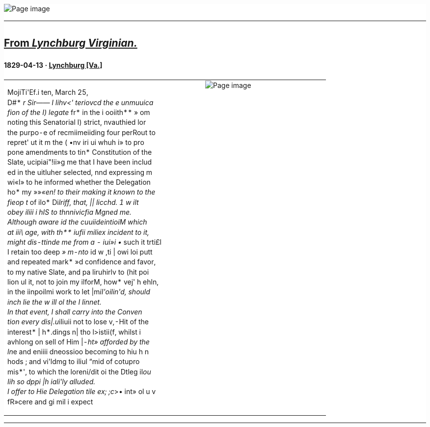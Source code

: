 <img alt="Page image" src="https://newspapers.digitalnc.org/images/iiif/batch_ncu_RalRegNCWA26n_ver01%2Fdata%2F1829041001%2F0281.jp2/pct:1.3776722090261282,72.1608440330447,18.353127474267616,11.963770279685479/!600,600/0/default.jpg"/>
</td>
</tr></table>

---

## [From _Lynchburg Virginian._](https://www.loc.gov/resource/sn84024649/1829-04-13/ed-1/?sp=2)

#### 1829-04-13 &middot; [Lynchburg [Va.]](http://dbpedia.org/resource/Lynchburg%2C_Virginia)

<table style="width: 100%;"><tr><td style="width: 50%">

  
MojiTi&#x27;Ef.i ten, March 25,  
D#* *r Sir—— I Iihv&lt;&#x27; teriovcd the e unmuuica­  
fion of the I) legate* fr* in the i ooiith** » om­  
noting this Senatorial I) strict, nvauthied lor  
the purpo-e of recmiimeiiding four perRout to  
repret&#x27; ut it m the ( •nv iri ui whuh i» to pro­  
pone amendments to tin* Constitution of the  
Slate, ucipiai&quot;!ii»g me that I have been includ­  
ed in the uitluher selected, nnd expressing m  
wi«l» to he informed whether the Delegation  
ho* my »»*«en! to their making it known to the  
fieop t* of ilo* Di*lriff, that, || licchd. 1 w ilt  
obey iliii i hIS to thnnivicfia Mgned me.  
Although aware id the cuuiideintioiM which  
at iii\ age, with th** iufii miliex incident to it,  
might dis-ttinde me from a - iui»i •* such it trti£l  
I retain too deep *» m-nto* id w ,ti | owi loi putt  
and repeated mark* »d confidence and favor,  
to my native Slate, and pa liruhirlv to (hit poi  
lion ul it, not to join my ilforM, how* vej&#x27; h ehln,  
in the iinpoilmi work to let |m*iI&#x27;oilin&#x27;d, should  
inch lie the w ill ol the I linnet.  
In that event, I shall carry into the Conven­  
tion every dis|.u*iliuii not to lose v,-Hit of the  
interest* | h*.dings n| tho l&gt;istii(f, whilst i  
avhlong on sell of Him |*-ht» afforded by the  
ln*e and eniiii dneossioo becoming to hiu h n  
hods ; and vi&#x27;ldmg to iliul “mid of cotupro  
mis*&#x27;, to which the loreni/dit oi the Dtleg il*ou  
Iih so dppi |h iali&#x27;ly alluded.  
I offer to Hie Delegation tile ex; ;c*&gt;• int» ol u v  
fR»cere and gi mil i expect
</td><td style="width: 50%; max-height: 75%; margin: auto; display: block;">
<img alt="Page image" src="https://tile.loc.gov/image-services/iiif/service:ndnp:vi:batch_vi_dartmoor_ver03:data:sn84024649:00393348823:1829041301:0277/pct:38.35506519558676,17.92452830188679,14.669007021063189,16.055603201829616/!600,600/0/default.jpg"/>
</td>
</tr></table>

---